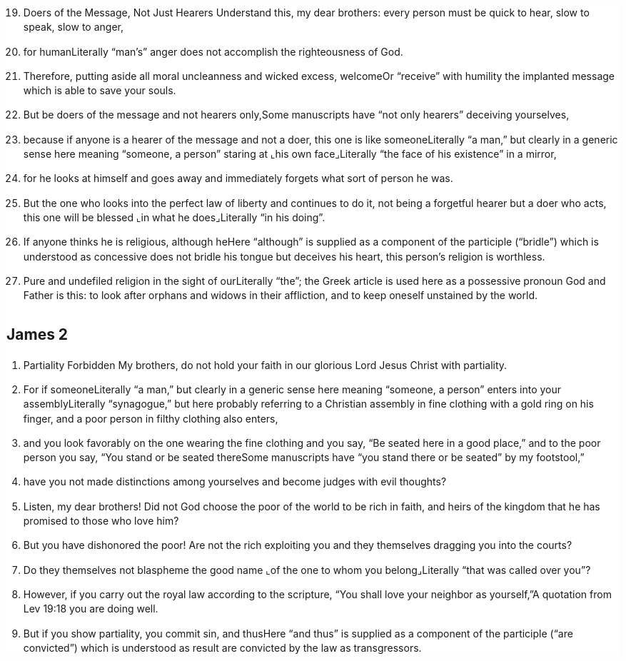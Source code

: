 19.  Doers of the Message, Not Just Hearers Understand this, my dear brothers: every person must be quick to hear, slow to speak, slow to anger,

20. for humanLiterally “man’s” anger does not accomplish the righteousness of God.

21. Therefore, putting aside all moral uncleanness and wicked excess, welcomeOr “receive” with humility the implanted message which is able to save your souls. 

22. But be doers of the message and not hearers only,Some manuscripts have “not only hearers” deceiving yourselves,

23. because if anyone is a hearer of the message and not a doer, this one is like someoneLiterally “a man,” but clearly in a generic sense here meaning “someone, a person” staring at ⌞his own face⌟Literally “the face of his existence” in a mirror,

24. for he looks at himself and goes away and immediately forgets what sort of person he was.

25. But the one who looks into the perfect law of liberty and continues to do it, not being a forgetful hearer but a doer who acts, this one will be blessed ⌞in what he does⌟Literally “in his doing”. 

26. If anyone thinks he is religious, although heHere “although” is supplied as a component of the participle (“bridle”) which is understood as concessive does not bridle his tongue but deceives his heart, this person’s religion is worthless.

27. Pure and undefiled religion in the sight of ourLiterally “the”; the Greek article is used here as a possessive pronoun God and Father is this: to look after orphans and widows in their affliction, and to keep oneself unstained by the world.   

## James 2

1.  Partiality Forbidden My brothers, do not hold your faith in our glorious Lord Jesus Christ with partiality.

2. For if someoneLiterally “a man,” but clearly in a generic sense here meaning “someone, a person” enters into your assemblyLiterally “synagogue,” but here probably referring to a Christian assembly in fine clothing with a gold ring on his finger, and a poor person in filthy clothing also enters,

3. and you look favorably on the one wearing the fine clothing and you say, “Be seated here in a good place,” and to the poor person you say, “You stand or be seated thereSome manuscripts have “you stand there or be seated” by my footstool,”

4. have you not made distinctions among yourselves and become judges with evil thoughts?

5. Listen, my dear brothers! Did not God choose the poor of the world to be rich in faith, and heirs of the kingdom that he has promised to those who love him?

6. But you have dishonored the poor! Are not the rich exploiting you and they themselves dragging you into the courts?

7. Do they themselves not blaspheme the good name ⌞of the one to whom you belong⌟Literally “that was called over you”? 

8. However, if you carry out the royal law according to the scripture, “You shall love your neighbor as yourself,”A quotation from Lev 19:18 you are doing well.

9. But if you show partiality, you commit sin, and thusHere “and thus” is supplied as a component of the participle (“are convicted”) which is understood as result are convicted by the law as transgressors.
